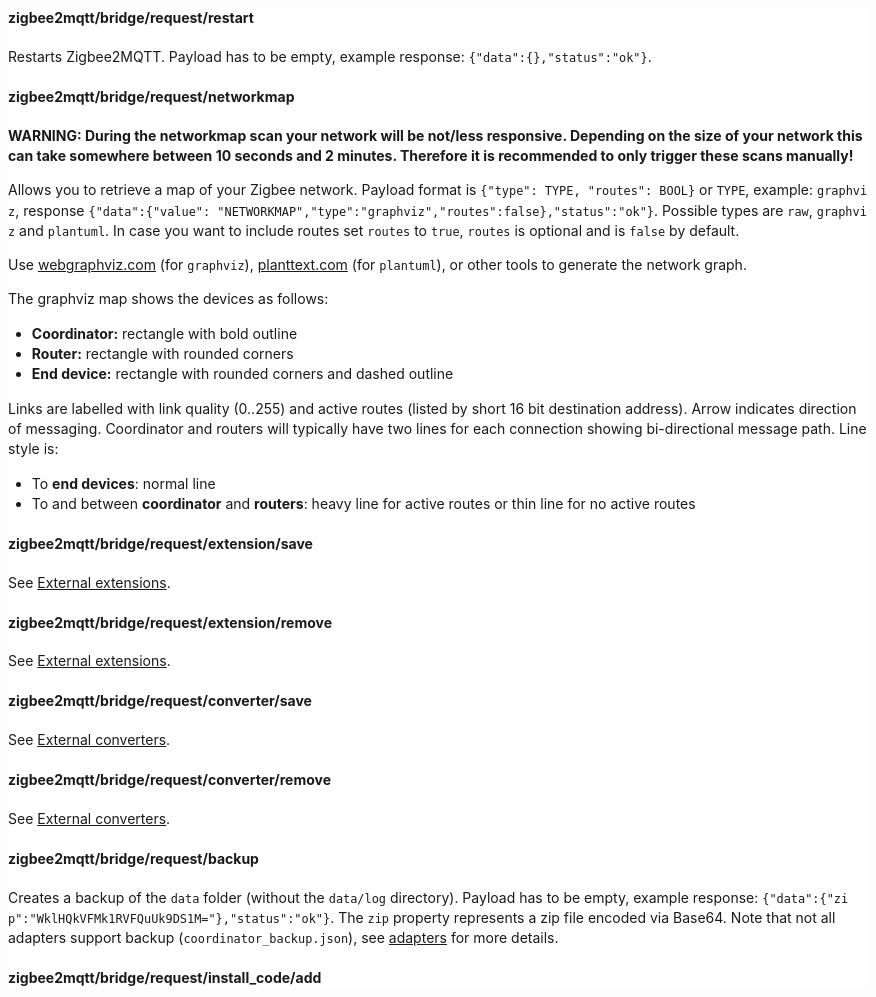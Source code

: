 #### zigbee2mqtt/bridge/request/restart

Restarts Zigbee2MQTT. Payload has to be empty, example response: `{"data":{},"status":"ok"}`.

#### zigbee2mqtt/bridge/request/networkmap

**WARNING: During the networkmap scan your network will be not/less responsive. Depending on the size of your network this can take somewhere between 10 seconds and 2 minutes. Therefore it is recommended to only trigger these scans manually!**

Allows you to retrieve a map of your Zigbee network. Payload format is `{"type": TYPE, "routes": BOOL}` or `TYPE`, example: `graphviz`, response `{"data":{"value": "NETWORKMAP","type":"graphviz","routes":false},"status":"ok"}`. Possible types are `raw`, `graphviz` and `plantuml`. In case you want to include routes set `routes` to `true`, `routes` is optional and is `false` by default.

Use [webgraphviz.com](http://www.webgraphviz.com/) (for `graphviz`), [planttext.com](https://www.planttext.com/) (for `plantuml`), or other tools to generate the network graph.

The graphviz map shows the devices as follows:

- **Coordinator:** rectangle with bold outline
- **Router:** rectangle with rounded corners
- **End device:** rectangle with rounded corners and dashed outline

Links are labelled with link quality (0..255) and active routes (listed by short 16 bit destination address). Arrow indicates direction of messaging. Coordinator and routers will typically have two lines for each connection showing bi-directional message path. Line style is:

- To **end devices**: normal line
- To and between **coordinator** and **routers**: heavy line for active routes or thin line for no active routes

#### zigbee2mqtt/bridge/request/extension/save

See [External extensions](../../advanced/more/external_extensions.md).

#### zigbee2mqtt/bridge/request/extension/remove

See [External extensions](../../advanced/more/external_extensions.md).

#### zigbee2mqtt/bridge/request/converter/save

See [External converters](../../advanced/more/external_converters.md).

#### zigbee2mqtt/bridge/request/converter/remove

See [External converters](../../advanced/more/external_converters.md).

#### zigbee2mqtt/bridge/request/backup

Creates a backup of the `data` folder (without the `data/log` directory). Payload has to be empty, example response: `{"data":{"zip":"WklHQkVFMk1RVFQuUk9DS1M="},"status":"ok"}`. The `zip` property represents a zip file encoded via Base64. Note that not all adapters support backup (`coordinator_backup.json`), see [adapters](../adapters/README.md) for more details.

#### zigbee2mqtt/bridge/request/install_code/add
